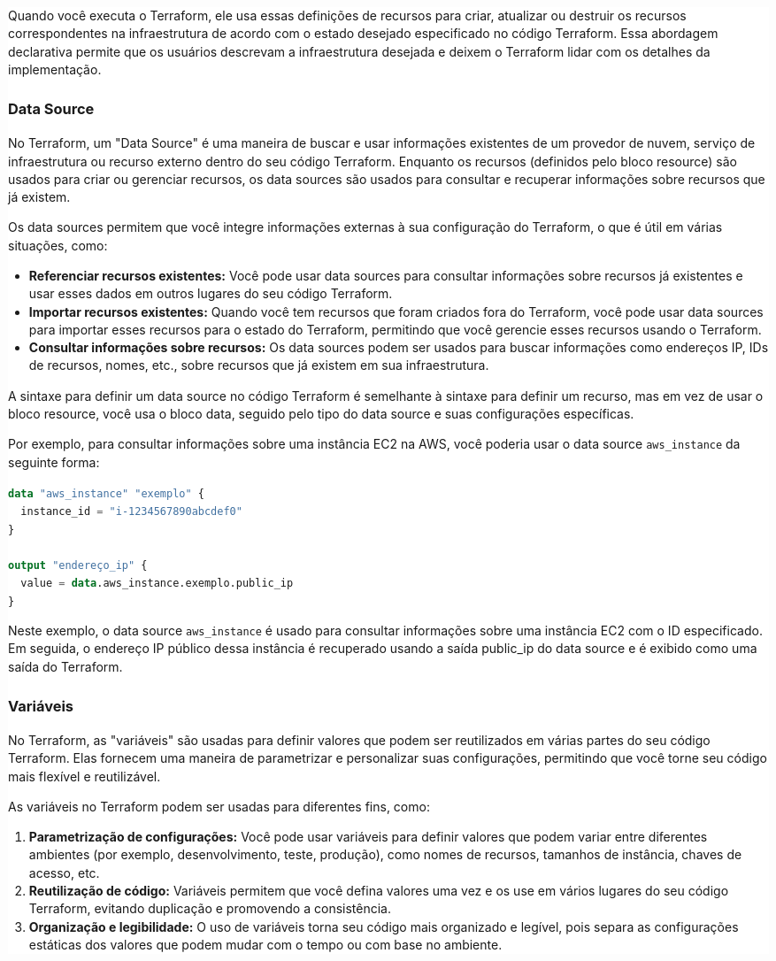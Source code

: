 Quando você executa o Terraform, ele usa essas definições de recursos para criar, atualizar ou destruir os recursos correspondentes na infraestrutura de acordo com o estado desejado especificado no código Terraform. Essa abordagem declarativa permite que os usuários descrevam a infraestrutura desejada e deixem o Terraform lidar com os detalhes da implementação.

### Data Source <a name="data-source"></a>

No Terraform, um "Data Source" é uma maneira de buscar e usar informações existentes de um provedor de nuvem, serviço de infraestrutura ou recurso externo dentro do seu código Terraform. Enquanto os recursos (definidos pelo bloco resource) são usados para criar ou gerenciar recursos, os data sources são usados para consultar e recuperar informações sobre recursos que já existem.

Os data sources permitem que você integre informações externas à sua configuração do Terraform, o que é útil em várias situações, como:
- **Referenciar recursos existentes:** Você pode usar data sources para consultar informações sobre recursos já existentes e usar esses dados em outros lugares do seu código Terraform.
- **Importar recursos existentes:** Quando você tem recursos que foram criados fora do Terraform, você pode usar data sources para importar esses recursos para o estado do Terraform, permitindo que você gerencie esses recursos usando o Terraform.
- **Consultar informações sobre recursos:** Os data sources podem ser usados para buscar informações como endereços IP, IDs de recursos, nomes, etc., sobre recursos que já existem em sua infraestrutura.

A sintaxe para definir um data source no código Terraform é semelhante à sintaxe para definir um recurso, mas em vez de usar o bloco resource, você usa o bloco data, seguido pelo tipo do data source e suas configurações específicas.

Por exemplo, para consultar informações sobre uma instância EC2 na AWS, você poderia usar o data source `aws_instance` da seguinte forma:

```terraform
data "aws_instance" "exemplo" {
  instance_id = "i-1234567890abcdef0"
}

output "endereço_ip" {
  value = data.aws_instance.exemplo.public_ip
}
```

Neste exemplo, o data source `aws_instance` é usado para consultar informações sobre uma instância EC2 com o ID especificado. Em seguida, o endereço IP público dessa instância é recuperado usando a saída public_ip do data source e é exibido como uma saída do Terraform.

### Variáveis <a name="variaveis"></a>

No Terraform, as "variáveis" são usadas para definir valores que podem ser reutilizados em várias partes do seu código Terraform. Elas fornecem uma maneira de parametrizar e personalizar suas configurações, permitindo que você torne seu código mais flexível e reutilizável.

As variáveis no Terraform podem ser usadas para diferentes fins, como:
1. **Parametrização de configurações:** Você pode usar variáveis para definir valores que podem variar entre diferentes ambientes (por exemplo, desenvolvimento, teste, produção), como nomes de recursos, tamanhos de instância, chaves de acesso, etc.
2. **Reutilização de código:** Variáveis permitem que você defina valores uma vez e os use em vários lugares do seu código Terraform, evitando duplicação e promovendo a consistência.
3. **Organização e legibilidade:** O uso de variáveis torna seu código mais organizado e legível, pois separa as configurações estáticas dos valores que podem mudar com o tempo ou com base no ambiente.
